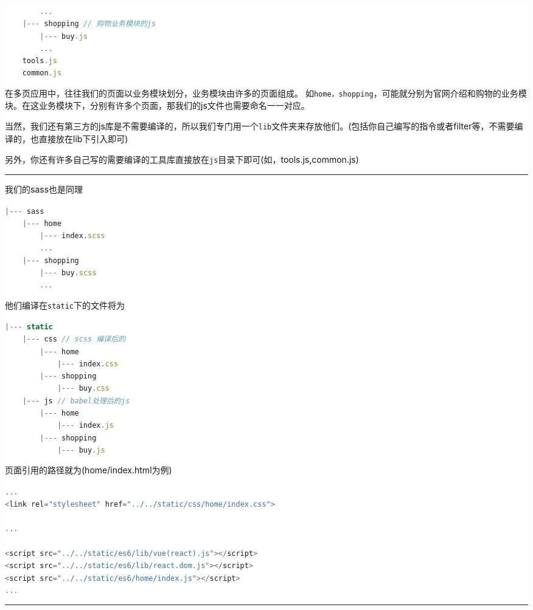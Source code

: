 ```js
        ...
    |--- shopping // 购物业务模块的js
        |--- buy.js
        ...
    tools.js
    common.js
```

在多页应用中，往往我们的页面以业务模块划分，业务模块由许多的页面组成。
如`home，shopping`，可能就分别为官网介绍和购物的业务模块。在这业务模块下，分别有许多个页面，那我们的js文件也需要命名一一对应。

当然，我们还有第三方的js库是不需要编译的，所以我们专门用一个`lib`文件夹来存放他们。(包括你自己编写的指令或者filter等，不需要编译的，也直接放在lib下引入即可)

另外，你还有许多自己写的需要编译的工具库直接放在`js`目录下即可(如，tools.js,common.js)

---

我们的sass也是同理

```js
|--- sass
    |--- home
        |--- index.scss
        ...
    |--- shopping
        |--- buy.scss
        ...
```

他们编译在`static`下的文件将为

```js
|--- static
    |--- css // scss 编译后的
        |--- home
            |--- index.css
        |--- shopping
            |--- buy.css
    |--- js // babel处理后的js
        |--- home
            |--- index.js
        |--- shopping
            |--- buy.js
```

页面引用的路径就为(home/index.html为例)

```js
...
<link rel="stylesheet" href="../../static/css/home/index.css">

...

<script src="../../static/es6/lib/vue(react).js"></script>
<script src="../../static/es6/lib/react.dom.js"></script>
<script src="../../static/es6/home/index.js"></script>
...
```

---